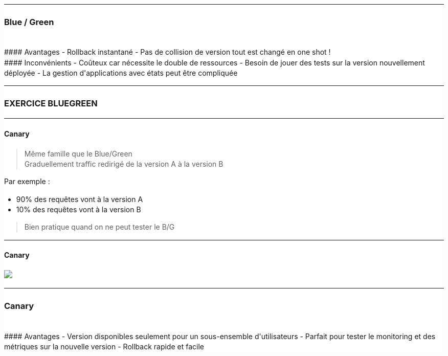 --------



### Blue / Green
<br/>
#### Avantages
- Rollback instantané
- Pas de collision de version tout est changé en one shot !

<br/>
#### Inconvénients
- Coûteux car nécessite le double de ressources
- Besoin de jouer des tests sur la version nouvellement déployée
- La gestion d'applications avec états peut être compliquée


--------



### EXERCICE BLUEGREEN



--------



#### Canary


> Même famille que le Blue/Green
> <br/>Graduellement traffic redirigé de la version A à la version B

Par exemple :
- 90% des requêtes vont à la version A
- 10% des requêtes vont à la version B

> Bien pratique quand on ne peut tester le B/G



--------



#### Canary


<img src="Slides/Img/Orchestration/canary.gif" />



--------



### Canary
<br/>
#### Avantages
- Version disponibles seulement pour un sous-ensemble d'utilisateurs
- Parfait pour tester le monitoring et des métriques sur la nouvelle version
- Rollback rapide et facile
